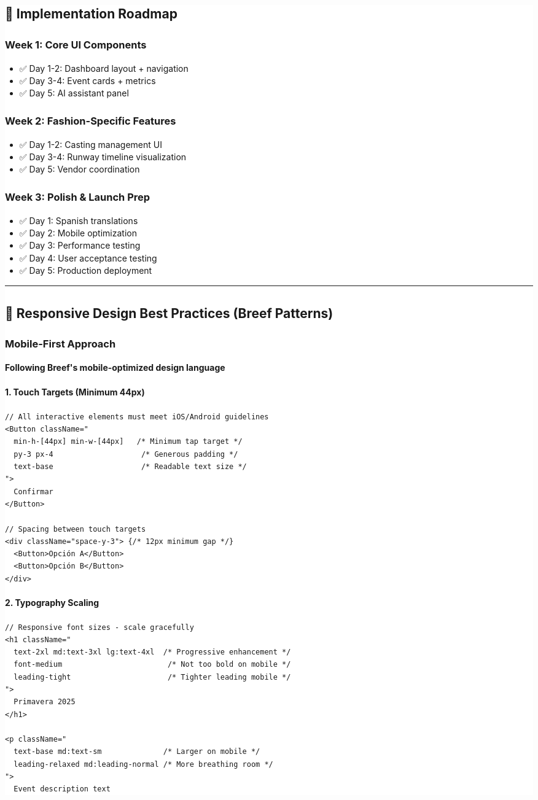 
## 🚀 Implementation Roadmap

### Week 1: Core UI Components
- ✅ Day 1-2: Dashboard layout + navigation
- ✅ Day 3-4: Event cards + metrics
- ✅ Day 5: AI assistant panel

### Week 2: Fashion-Specific Features
- ✅ Day 1-2: Casting management UI
- ✅ Day 3-4: Runway timeline visualization
- ✅ Day 5: Vendor coordination

### Week 3: Polish & Launch Prep
- ✅ Day 1: Spanish translations
- ✅ Day 2: Mobile optimization
- ✅ Day 3: Performance testing
- ✅ Day 4: User acceptance testing
- ✅ Day 5: Production deployment

---

## 📱 Responsive Design Best Practices (Breef Patterns)

### Mobile-First Approach

**Following Breef's mobile-optimized design language**

#### 1. Touch Targets (Minimum 44px)

```tsx
// All interactive elements must meet iOS/Android guidelines
<Button className="
  min-h-[44px] min-w-[44px]   /* Minimum tap target */
  py-3 px-4                    /* Generous padding */
  text-base                    /* Readable text size */
">
  Confirmar
</Button>

// Spacing between touch targets
<div className="space-y-3"> {/* 12px minimum gap */}
  <Button>Opción A</Button>
  <Button>Opción B</Button>
</div>
```

#### 2. Typography Scaling

```tsx
// Responsive font sizes - scale gracefully
<h1 className="
  text-2xl md:text-3xl lg:text-4xl  /* Progressive enhancement */
  font-medium                        /* Not too bold on mobile */
  leading-tight                      /* Tighter leading mobile */
">
  Primavera 2025
</h1>

<p className="
  text-base md:text-sm              /* Larger on mobile */
  leading-relaxed md:leading-normal /* More breathing room */
">
  Event description text
```